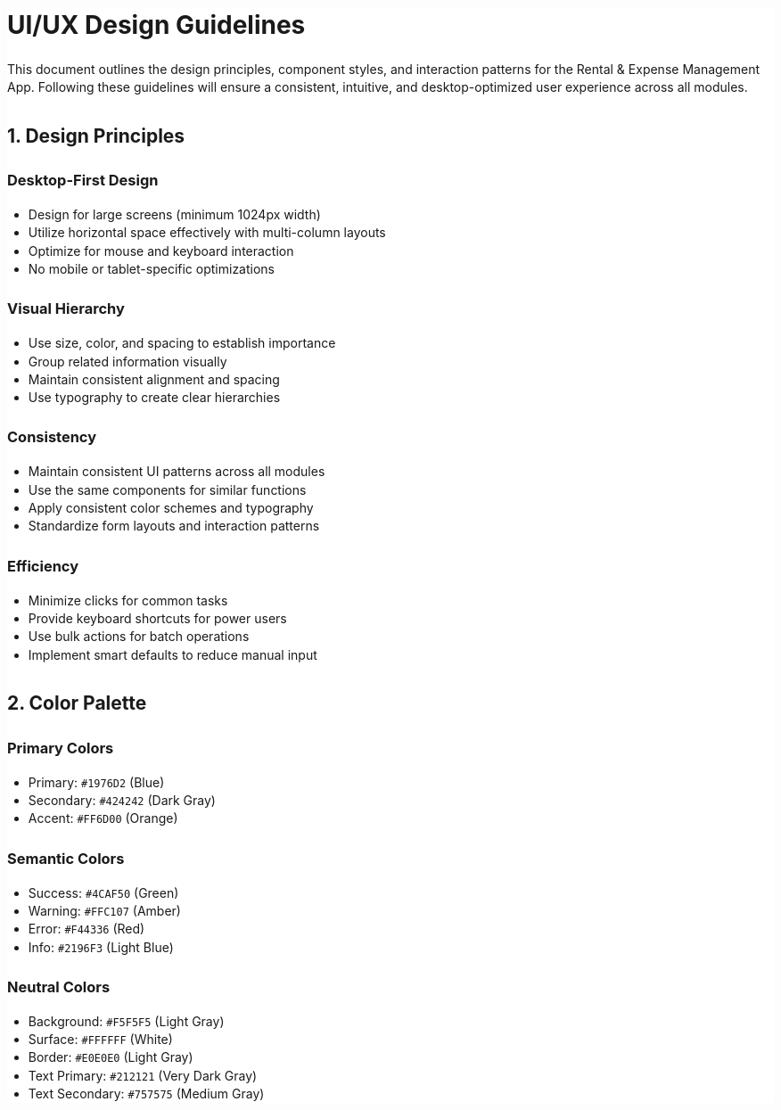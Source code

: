 # UI/UX Design Guidelines

This document outlines the design principles, component styles, and interaction patterns for the Rental & Expense Management App. Following these guidelines will ensure a consistent, intuitive, and desktop-optimized user experience across all modules.

## 1. Design Principles

### Desktop-First Design
- Design for large screens (minimum 1024px width)
- Utilize horizontal space effectively with multi-column layouts
- Optimize for mouse and keyboard interaction
- No mobile or tablet-specific optimizations

### Visual Hierarchy
- Use size, color, and spacing to establish importance
- Group related information visually
- Maintain consistent alignment and spacing
- Use typography to create clear hierarchies

### Consistency
- Maintain consistent UI patterns across all modules
- Use the same components for similar functions
- Apply consistent color schemes and typography
- Standardize form layouts and interaction patterns

### Efficiency
- Minimize clicks for common tasks
- Provide keyboard shortcuts for power users
- Use bulk actions for batch operations
- Implement smart defaults to reduce manual input

## 2. Color Palette

### Primary Colors
- Primary: `#1976D2` (Blue)
- Secondary: `#424242` (Dark Gray)
- Accent: `#FF6D00` (Orange)

### Semantic Colors
- Success: `#4CAF50` (Green)
- Warning: `#FFC107` (Amber)
- Error: `#F44336` (Red)
- Info: `#2196F3` (Light Blue)

### Neutral Colors
- Background: `#F5F5F5` (Light Gray)
- Surface: `#FFFFFF` (White)
- Border: `#E0E0E0` (Light Gray)
- Text Primary: `#212121` (Very Dark Gray)
- Text Secondary: `#757575` (Medium Gray)
